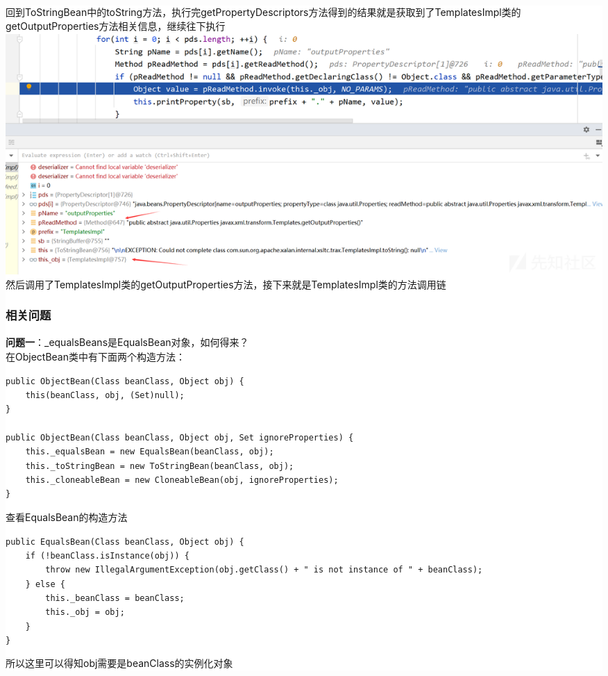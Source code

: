 回到ToStringBean中的toString方法，执行完getPropertyDescriptors方法得到的结果就是获取到了TemplatesImpl类的getOutputProperties方法相关信息，继续往下执行  
[![](assets/1705886615-3de44bf855145bf091a65725515e0338.png)](https://xzfile.aliyuncs.com/media/upload/picture/20240120124652-edfdeec0-b74e-1.png)  
然后调用了TemplatesImpl类的getOutputProperties方法，接下来就是TemplatesImpl类的方法调用链

### 相关问题

**问题一**：\_equalsBeans是EqualsBean对象，如何得来？  
在ObjectBean类中有下面两个构造方法：

```plain
public ObjectBean(Class beanClass, Object obj) {
    this(beanClass, obj, (Set)null);
}

public ObjectBean(Class beanClass, Object obj, Set ignoreProperties) {
    this._equalsBean = new EqualsBean(beanClass, obj);
    this._toStringBean = new ToStringBean(beanClass, obj);
    this._cloneableBean = new CloneableBean(obj, ignoreProperties);
}
```

查看EqualsBean的构造方法

```plain
public EqualsBean(Class beanClass, Object obj) {
    if (!beanClass.isInstance(obj)) {
        throw new IllegalArgumentException(obj.getClass() + " is not instance of " + beanClass);
    } else {
        this._beanClass = beanClass;
        this._obj = obj;
    }
}
```

所以这里可以得知obj需要是beanClass的实例化对象
